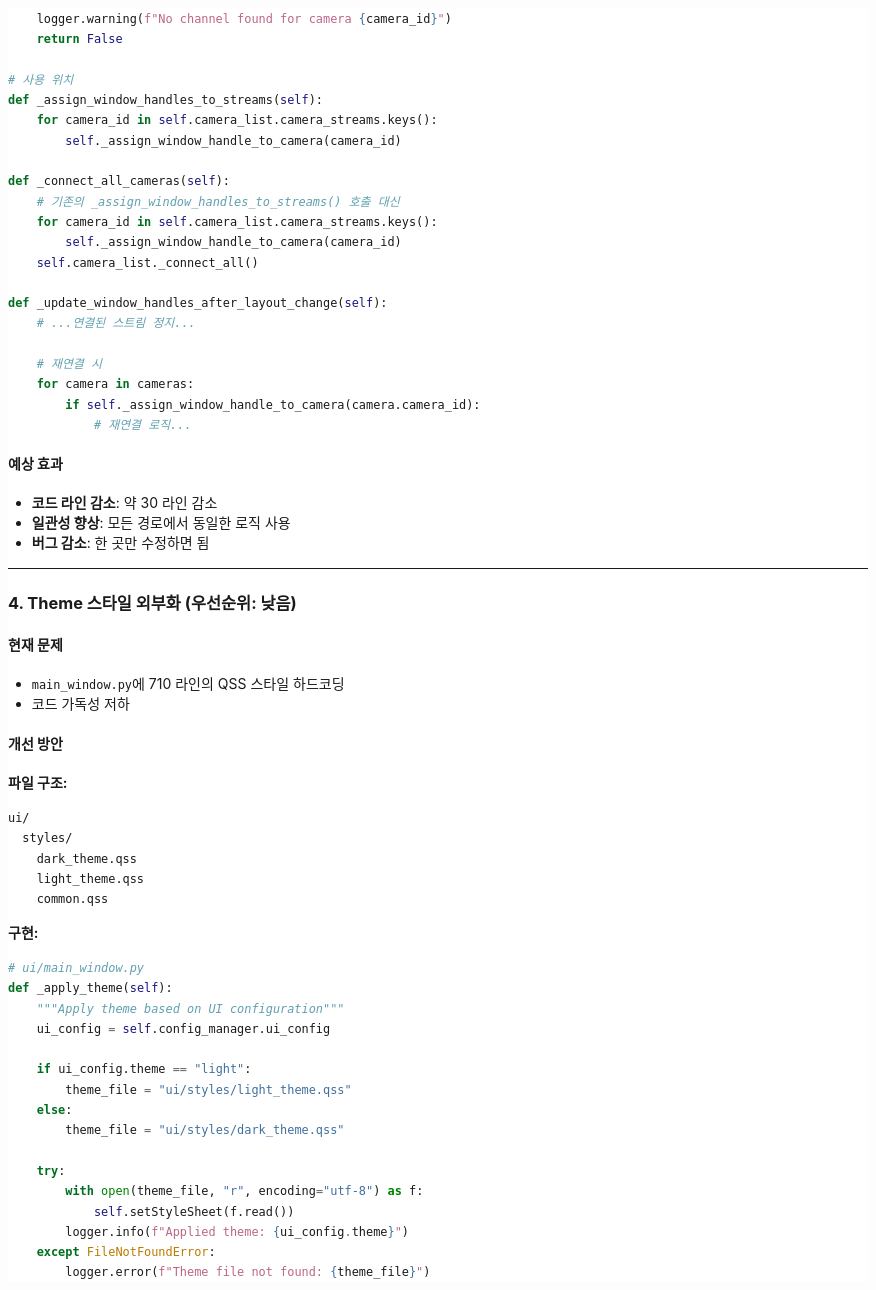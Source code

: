 ```python
    logger.warning(f"No channel found for camera {camera_id}")
    return False

# 사용 위치
def _assign_window_handles_to_streams(self):
    for camera_id in self.camera_list.camera_streams.keys():
        self._assign_window_handle_to_camera(camera_id)

def _connect_all_cameras(self):
    # 기존의 _assign_window_handles_to_streams() 호출 대신
    for camera_id in self.camera_list.camera_streams.keys():
        self._assign_window_handle_to_camera(camera_id)
    self.camera_list._connect_all()

def _update_window_handles_after_layout_change(self):
    # ...연결된 스트림 정지...

    # 재연결 시
    for camera in cameras:
        if self._assign_window_handle_to_camera(camera.camera_id):
            # 재연결 로직...
```

#### 예상 효과
- **코드 라인 감소**: 약 30 라인 감소
- **일관성 향상**: 모든 경로에서 동일한 로직 사용
- **버그 감소**: 한 곳만 수정하면 됨

---

### 4. Theme 스타일 외부화 (우선순위: 낮음)

#### 현재 문제
- `main_window.py`에 710 라인의 QSS 스타일 하드코딩
- 코드 가독성 저하

#### 개선 방안
**파일 구조:**
```
ui/
  styles/
    dark_theme.qss
    light_theme.qss
    common.qss
```

**구현:**
```python
# ui/main_window.py
def _apply_theme(self):
    """Apply theme based on UI configuration"""
    ui_config = self.config_manager.ui_config

    if ui_config.theme == "light":
        theme_file = "ui/styles/light_theme.qss"
    else:
        theme_file = "ui/styles/dark_theme.qss"

    try:
        with open(theme_file, "r", encoding="utf-8") as f:
            self.setStyleSheet(f.read())
        logger.info(f"Applied theme: {ui_config.theme}")
    except FileNotFoundError:
        logger.error(f"Theme file not found: {theme_file}")
```